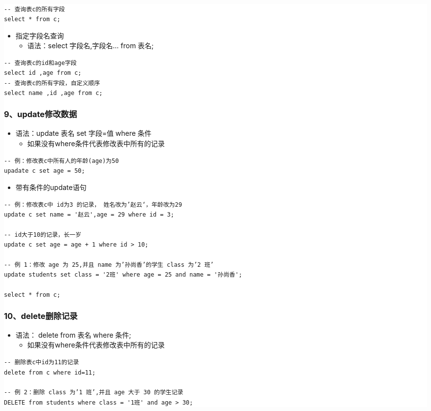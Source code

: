 ```mysql
-- 查询表c的所有字段
select * from c;
```

- 指定字段名查询
  - 语法：select 字段名,字段名... from 表名;

```mysql
-- 查询表c的id和age字段
select id ,age from c;
-- 查询表c的所有字段，自定义顺序
select name ,id ,age from c;
```



### 9、update修改数据

- 语法：update 表名 set 字段=值 where 条件
  - 如果没有where条件代表修改表中所有的记录

```mysql
-- 例：修改表c中所有人的年龄(age)为50
upadate c set age = 50;
```

- 带有条件的update语句

```mysql
-- 例：修改表c中 id为3 的记录， 姓名改为’赵云‘，年龄改为29
update c set name = '赵云',age = 29 where id = 3;

-- id大于10的记录，长一岁
update c set age = age + 1 where id > 10;

-- 例 1：修改 age 为 25,并且 name 为’孙尚香’的学生 class 为’2 班’
update students set class = '2班' where age = 25 and name = '孙尚香';

select * from c;
```



### 10、delete删除记录

- 语法： delete from 表名 where 条件;
  - 如果没有where条件代表修改表中所有的记录

```mysql
-- 删除表c中id为11的记录
delete from c where id=11;

-- 例 2：删除 class 为’1 班’,并且 age 大于 30 的学生记录
DELETE from students where class = '1班' and age > 30;
```


